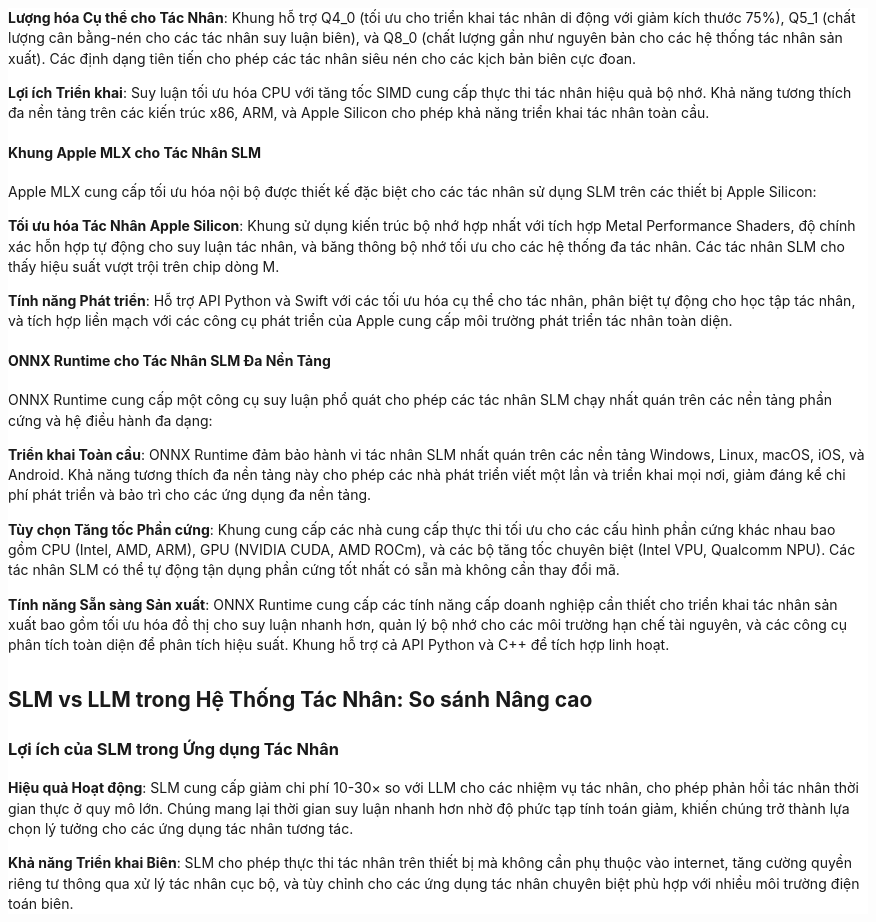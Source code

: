 **Lượng hóa Cụ thể cho Tác Nhân**: Khung hỗ trợ Q4_0 (tối ưu cho triển khai tác nhân di động với giảm kích thước 75%), Q5_1 (chất lượng cân bằng-nén cho các tác nhân suy luận biên), và Q8_0 (chất lượng gần như nguyên bản cho các hệ thống tác nhân sản xuất). Các định dạng tiên tiến cho phép các tác nhân siêu nén cho các kịch bản biên cực đoan.

**Lợi ích Triển khai**: Suy luận tối ưu hóa CPU với tăng tốc SIMD cung cấp thực thi tác nhân hiệu quả bộ nhớ. Khả năng tương thích đa nền tảng trên các kiến trúc x86, ARM, và Apple Silicon cho phép khả năng triển khai tác nhân toàn cầu.

#### Khung Apple MLX cho Tác Nhân SLM

Apple MLX cung cấp tối ưu hóa nội bộ được thiết kế đặc biệt cho các tác nhân sử dụng SLM trên các thiết bị Apple Silicon:

**Tối ưu hóa Tác Nhân Apple Silicon**: Khung sử dụng kiến trúc bộ nhớ hợp nhất với tích hợp Metal Performance Shaders, độ chính xác hỗn hợp tự động cho suy luận tác nhân, và băng thông bộ nhớ tối ưu cho các hệ thống đa tác nhân. Các tác nhân SLM cho thấy hiệu suất vượt trội trên chip dòng M.

**Tính năng Phát triển**: Hỗ trợ API Python và Swift với các tối ưu hóa cụ thể cho tác nhân, phân biệt tự động cho học tập tác nhân, và tích hợp liền mạch với các công cụ phát triển của Apple cung cấp môi trường phát triển tác nhân toàn diện.

#### ONNX Runtime cho Tác Nhân SLM Đa Nền Tảng

ONNX Runtime cung cấp một công cụ suy luận phổ quát cho phép các tác nhân SLM chạy nhất quán trên các nền tảng phần cứng và hệ điều hành đa dạng:

**Triển khai Toàn cầu**: ONNX Runtime đảm bảo hành vi tác nhân SLM nhất quán trên các nền tảng Windows, Linux, macOS, iOS, và Android. Khả năng tương thích đa nền tảng này cho phép các nhà phát triển viết một lần và triển khai mọi nơi, giảm đáng kể chi phí phát triển và bảo trì cho các ứng dụng đa nền tảng.

**Tùy chọn Tăng tốc Phần cứng**: Khung cung cấp các nhà cung cấp thực thi tối ưu cho các cấu hình phần cứng khác nhau bao gồm CPU (Intel, AMD, ARM), GPU (NVIDIA CUDA, AMD ROCm), và các bộ tăng tốc chuyên biệt (Intel VPU, Qualcomm NPU). Các tác nhân SLM có thể tự động tận dụng phần cứng tốt nhất có sẵn mà không cần thay đổi mã.

**Tính năng Sẵn sàng Sản xuất**: ONNX Runtime cung cấp các tính năng cấp doanh nghiệp cần thiết cho triển khai tác nhân sản xuất bao gồm tối ưu hóa đồ thị cho suy luận nhanh hơn, quản lý bộ nhớ cho các môi trường hạn chế tài nguyên, và các công cụ phân tích toàn diện để phân tích hiệu suất. Khung hỗ trợ cả API Python và C++ để tích hợp linh hoạt.

## SLM vs LLM trong Hệ Thống Tác Nhân: So sánh Nâng cao

### Lợi ích của SLM trong Ứng dụng Tác Nhân

**Hiệu quả Hoạt động**: SLM cung cấp giảm chi phí 10-30× so với LLM cho các nhiệm vụ tác nhân, cho phép phản hồi tác nhân thời gian thực ở quy mô lớn. Chúng mang lại thời gian suy luận nhanh hơn nhờ độ phức tạp tính toán giảm, khiến chúng trở thành lựa chọn lý tưởng cho các ứng dụng tác nhân tương tác.

**Khả năng Triển khai Biên**: SLM cho phép thực thi tác nhân trên thiết bị mà không cần phụ thuộc vào internet, tăng cường quyền riêng tư thông qua xử lý tác nhân cục bộ, và tùy chỉnh cho các ứng dụng tác nhân chuyên biệt phù hợp với nhiều môi trường điện toán biên.
